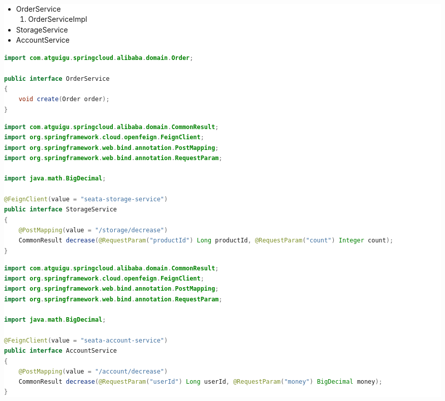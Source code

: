 - OrderService
  1. OrderServiceImpl
- StorageService
- AccountService

```java
import com.atguigu.springcloud.alibaba.domain.Order;

public interface OrderService
{
    void create(Order order);
}


```

```java
import com.atguigu.springcloud.alibaba.domain.CommonResult;
import org.springframework.cloud.openfeign.FeignClient;
import org.springframework.web.bind.annotation.PostMapping;
import org.springframework.web.bind.annotation.RequestParam;

import java.math.BigDecimal;

@FeignClient(value = "seata-storage-service")
public interface StorageService
{
    @PostMapping(value = "/storage/decrease")
    CommonResult decrease(@RequestParam("productId") Long productId, @RequestParam("count") Integer count);
}


```

```java
import com.atguigu.springcloud.alibaba.domain.CommonResult;
import org.springframework.cloud.openfeign.FeignClient;
import org.springframework.web.bind.annotation.PostMapping;
import org.springframework.web.bind.annotation.RequestParam;

import java.math.BigDecimal;

@FeignClient(value = "seata-account-service")
public interface AccountService
{
    @PostMapping(value = "/account/decrease")
    CommonResult decrease(@RequestParam("userId") Long userId, @RequestParam("money") BigDecimal money);
}


```
